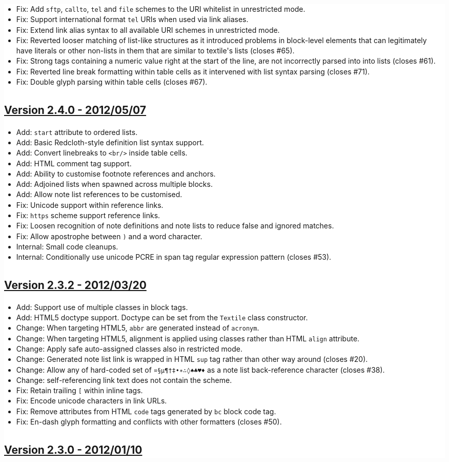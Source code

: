 * Fix: Add `sftp`, `callto`, `tel` and `file` schemes to the URI whitelist in unrestricted mode.
* Fix: Support international format `tel` URIs when used via link aliases.
* Fix: Extend link alias syntax to all available URI schemes in unrestricted mode.
* Fix: Reverted looser matching of list-like structures as it introduced problems in block-level elements that can legitimately have literals or other non-lists in them that are similar to textile's lists (closes #65).
* Fix: Strong tags containing a numeric value right at the start of the line, are not incorrectly parsed into into lists (closes #61).
* Fix: Reverted line break formatting within table cells as it intervened with list syntax parsing (closes #71).
* Fix: Double glyph parsing within table cells (closes #67).

## [Version 2.4.0 - 2012/05/07](https://github.com/textile/php-textile/releases/tag/v2.4.0)

* Add: `start` attribute to ordered lists.
* Add: Basic Redcloth-style definition list syntax support.
* Add: Convert linebreaks to `<br/>` inside table cells.
* Add: HTML comment tag support.
* Add: Ability to customise footnote references and anchors.
* Add: Adjoined lists when spawned across multiple blocks.
* Add: Allow note list references to be customised.
* Fix: Unicode support within reference links.
* Fix: `https` scheme support reference links.
* Fix: Loosen recognition of note definitions and note lists to reduce false and ignored matches.
* Fix: Allow apostrophe between `)` and a word character.
* Internal: Small code cleanups.
* Internal: Conditionally use unicode PCRE in span tag regular expression pattern (closes #53).

## [Version 2.3.2 - 2012/03/20](https://github.com/textile/php-textile/releases/tag/v2.3.2)

* Add: Support use of multiple classes in block tags.
* Add: HTML5 doctype support. Doctype can be set from the `Textile` class constructor.
* Change: When targeting HTML5, `abbr` are generated instead of `acronym`.
* Change: When targeting HTML5, alignment is applied using classes rather than HTML `align` attribute.
* Change: Apply safe auto-assigned classes also in restricted mode.
* Change: Generated note list link is wrapped in HTML `sup` tag rather than other way around (closes #20).
* Change: Allow any of hard-coded set of `¤§µ¶†‡•∗∴◊♠♣♥♦` as a note list back-reference character (closes #38).
* Change: self-referencing link text does not contain the scheme.
* Fix: Retain trailing `[` within inline tags.
* Fix: Encode unicode characters in link URLs.
* Fix: Remove attributes from HTML `code` tags generated by `bc` block code tag.
* Fix: En-dash glyph formatting and conflicts with other formatters (closes #50).

## [Version 2.3.0 - 2012/01/10](https://github.com/textile/php-textile/releases/tag/v2.3)

